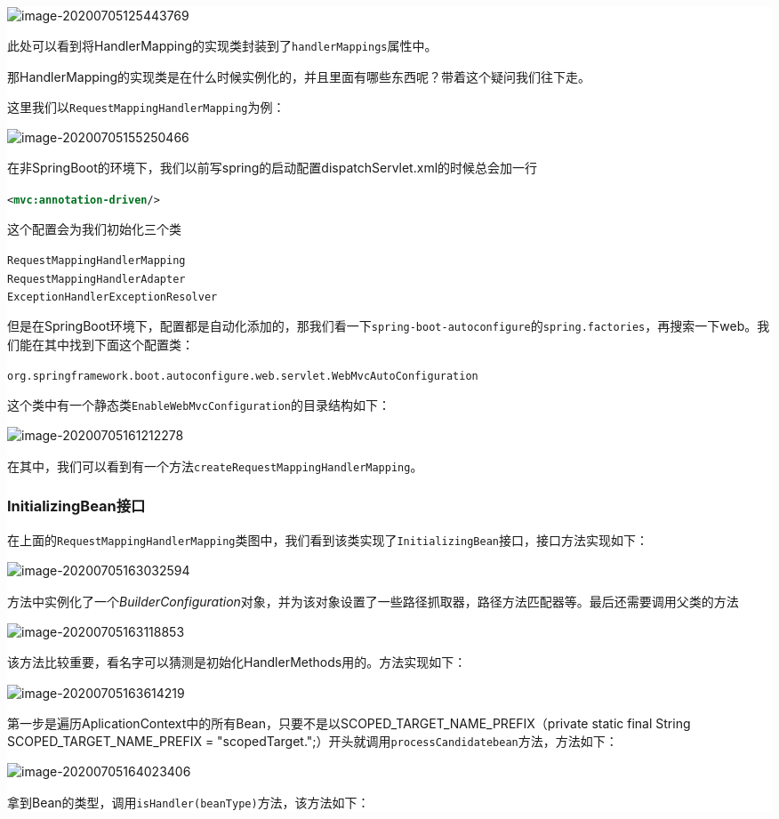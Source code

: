 ![image-20200705125443769](https://cdn.jsdelivr.net/gh/scemsjyd/static@master/uPic/mlUCtRydOArjesH.png)

此处可以看到将HandlerMapping的实现类封装到了`handlerMappings`属性中。

那HandlerMapping的实现类是在什么时候实例化的，并且里面有哪些东西呢？带着这个疑问我们往下走。

这里我们以`RequestMappingHandlerMapping`为例：

![image-20200705155250466](https://cdn.jsdelivr.net/gh/scemsjyd/static@master/uPic/2020-07-15-22:52:49-2CvB3awGXkdShxq.png)

在非SpringBoot的环境下，我们以前写spring的启动配置dispatchServlet.xml的时候总会加一行

```xml
<mvc:annotation-driven/>
```

这个配置会为我们初始化三个类

```
RequestMappingHandlerMapping
RequestMappingHandlerAdapter
ExceptionHandlerExceptionResolver
```

但是在SpringBoot环境下，配置都是自动化添加的，那我们看一下`spring-boot-autoconfigure`的`spring.factories`，再搜索一下web。我们能在其中找到下面这个配置类：

```properties
org.springframework.boot.autoconfigure.web.servlet.WebMvcAutoConfiguration
```

这个类中有一个静态类`EnableWebMvcConfiguration`的目录结构如下：

![image-20200705161212278](https://cdn.jsdelivr.net/gh/scemsjyd/static@master/uPic/2020-07-15-22:53:11-3wK1CrQouRnxfMG.png)

在其中，我们可以看到有一个方法`createRequestMappingHandlerMapping`。

### InitializingBean接口

在上面的`RequestMappingHandlerMapping`类图中，我们看到该类实现了`InitializingBean`接口，接口方法实现如下：

![image-20200705163032594](https://cdn.jsdelivr.net/gh/scemsjyd/static@master/uPic/2020-07-15-22:53:32-ZENcSbBQnmYK6tR.png)

方法中实例化了一个*BuilderConfiguration*对象，并为该对象设置了一些路径抓取器，路径方法匹配器等。最后还需要调用父类的方法

![image-20200705163118853](https://cdn.jsdelivr.net/gh/scemsjyd/static@master/uPic/2020-07-15-22:53:43-GzJ5tcf2O3Ujxue.png)

该方法比较重要，看名字可以猜测是初始化HandlerMethods用的。方法实现如下：

![image-20200705163614219](https://cdn.jsdelivr.net/gh/scemsjyd/static@master/uPic/2020-07-15-22:53:48-qTzPjWcpwZdnKhX.png)

第一步是遍历AplicationContext中的所有Bean，只要不是以SCOPED_TARGET_NAME_PREFIX（private static final String SCOPED_TARGET_NAME_PREFIX = "scopedTarget.";）开头就调用`processCandidatebean`方法，方法如下：

![image-20200705164023406](https://cdn.jsdelivr.net/gh/scemsjyd/static@master/uPic/2020-07-15-22:53:56-c9tITeFulxfq1Oj.png)

拿到Bean的类型，调用`isHandler(beanType)`方法，该方法如下：
